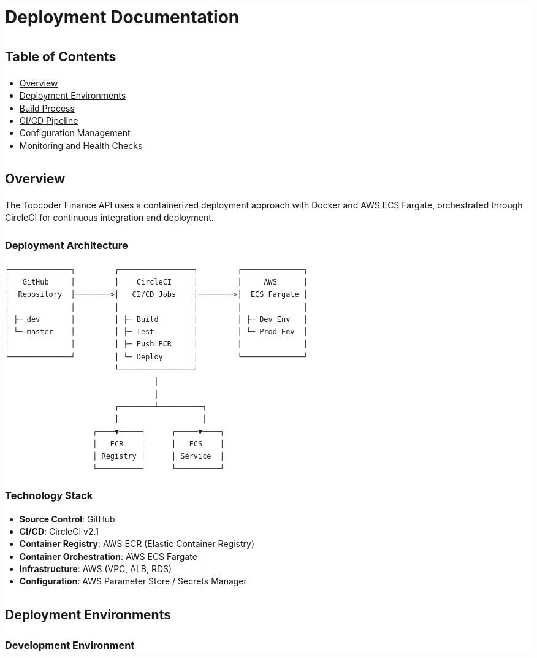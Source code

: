 # Deployment Documentation

## Table of Contents

- [Overview](#overview)
- [Deployment Environments](#deployment-environments)
- [Build Process](#build-process)
- [CI/CD Pipeline](#cicd-pipeline)
- [Configuration Management](#configuration-management)
- [Monitoring and Health Checks](#monitoring-and-health-checks)

## Overview

The Topcoder Finance API uses a containerized deployment approach with Docker and AWS ECS Fargate, orchestrated through CircleCI for continuous integration and deployment.

### Deployment Architecture

```
┌──────────────┐         ┌─────────────────┐         ┌──────────────┐
│   GitHub     │         │    CircleCI     │         │     AWS      │
│  Repository  │────────>│   CI/CD Jobs    │────────>│  ECS Fargate │
│              │         │                 │         │              │
│ ├─ dev       │         │ ├─ Build        │         │ ├─ Dev Env   │
│ └─ master    │         │ ├─ Test         │         │ └─ Prod Env  │
│              │         │ ├─ Push ECR     │         │              │
└──────────────┘         │ └─ Deploy       │         └──────────────┘
                         └─────────────────┘
                                  │
                                  │
                         ┌────────┴──────────┐
                         │                   │
                    ┌────▼─────┐      ┌─────▼────┐
                    │   ECR    │      │   ECS    │
                    │ Registry │      │ Service  │
                    └──────────┘      └──────────┘
```

### Technology Stack

- **Source Control**: GitHub
- **CI/CD**: CircleCI v2.1
- **Container Registry**: AWS ECR (Elastic Container Registry)
- **Container Orchestration**: AWS ECS Fargate
- **Infrastructure**: AWS (VPC, ALB, RDS)
- **Configuration**: AWS Parameter Store / Secrets Manager

## Deployment Environments

### Development Environment
